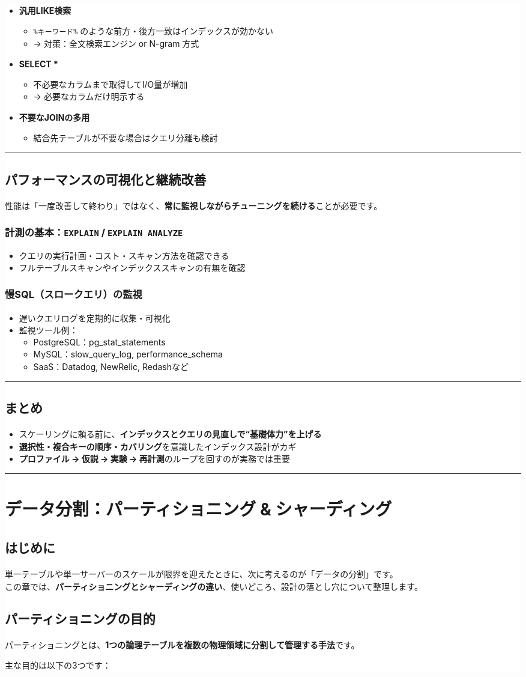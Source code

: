 - **汎用LIKE検索**
  - `%キーワード%` のような前方・後方一致はインデックスが効かない  
  - → 対策：全文検索エンジン or N-gram 方式

- **SELECT \***
  - 不必要なカラムまで取得してI/O量が増加  
  - → 必要なカラムだけ明示する

- **不要なJOINの多用**
  - 結合先テーブルが不要な場合はクエリ分離も検討

---

## パフォーマンスの可視化と継続改善

性能は「一度改善して終わり」ではなく、**常に監視しながらチューニングを続ける**ことが必要です。

### 計測の基本：`EXPLAIN` / `EXPLAIN ANALYZE`

- クエリの実行計画・コスト・スキャン方法を確認できる
- フルテーブルスキャンやインデックススキャンの有無を確認

### 慢SQL（スロークエリ）の監視

- 遅いクエリログを定期的に収集・可視化  
- 監視ツール例：
  - PostgreSQL：pg_stat_statements
  - MySQL：slow_query_log, performance_schema
  - SaaS：Datadog, NewRelic, Redashなど

---

## まとめ

- スケーリングに頼る前に、**インデックスとクエリの見直しで“基礎体力”を上げる**
- **選択性・複合キーの順序・カバリング**を意識したインデックス設計がカギ
- **プロファイル → 仮説 → 実験 → 再計測**のループを回すのが実務では重要

---

# データ分割：パーティショニング & シャーディング

## はじめに

単一テーブルや単一サーバーのスケールが限界を迎えたときに、次に考えるのが「データの分割」です。  
この章では、**パーティショニングとシャーディングの違い**、使いどころ、設計の落とし穴について整理します。

## パーティショニングの目的

パーティショニングとは、**1つの論理テーブルを複数の物理領域に分割して管理する手法**です。

主な目的は以下の3つです：
